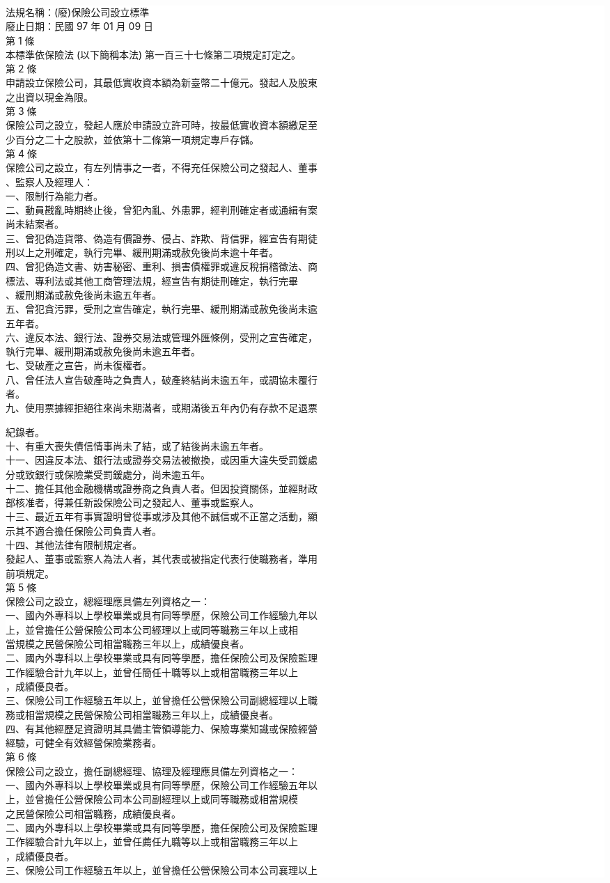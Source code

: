 法規名稱：(廢)保險公司設立標準  
廢止日期：民國 97 年 01 月 09 日  
第 1 條  
本標準依保險法 (以下簡稱本法) 第一百三十七條第二項規定訂定之。  
第 2 條  
申請設立保險公司，其最低實收資本額為新臺幣二十億元。發起人及股東  
之出資以現金為限。  
第 3 條  
保險公司之設立，發起人應於申請設立許可時，按最低實收資本額繳足至  
少百分之二十之股款，並依第十二條第一項規定專戶存儲。  
第 4 條  
保險公司之設立，有左列情事之一者，不得充任保險公司之發起人、董事  
、監察人及經理人：  
一、限制行為能力者。  
二、動員戡亂時期終止後，曾犯內亂、外患罪，經判刑確定者或通緝有案  
尚未結案者。  
三、曾犯偽造貨幣、偽造有價證券、侵占、詐欺、背信罪，經宣告有期徒  
刑以上之刑確定，執行完畢、緩刑期滿或赦免後尚未逾十年者。  
四、曾犯偽造文書、妨害秘密、重利、損害債權罪或違反稅捐稽徵法、商  
標法、專利法或其他工商管理法規，經宣告有期徒刑確定，執行完畢  
、緩刑期滿或赦免後尚未逾五年者。  
五、曾犯貪污罪，受刑之宣告確定，執行完畢、緩刑期滿或赦免後尚未逾  
五年者。  
六、違反本法、銀行法、證券交易法或管理外匯條例，受刑之宣告確定，  
執行完畢、緩刑期滿或赦免後尚未逾五年者。  
七、受破產之宣告，尚未復權者。  
八、曾任法人宣告破產時之負責人，破產終結尚未逾五年，或調協未覆行  
者。  
九、使用票據經拒絕往來尚未期滿者，或期滿後五年內仍有存款不足退票  


紀錄者。  
十、有重大喪失債信情事尚未了結，或了結後尚未逾五年者。  
十一、因違反本法、銀行法或證券交易法被撤換，或因重大違失受罰鍰處  
分或致銀行或保險業受罰鍰處分，尚未逾五年。  
十二、擔任其他金融機構或證券商之負責人者。但因投資關係，並經財政  
部核准者，得兼任新設保險公司之發起人、董事或監察人。  
十三、最近五年有事實證明曾從事或涉及其他不誠信或不正當之活動，顯  
示其不適合擔任保險公司負責人者。  
十四、其他法律有限制規定者。  
發起人、董事或監察人為法人者，其代表或被指定代表行使職務者，準用  
前項規定。  
第 5 條  
保險公司之設立，總經理應具備左列資格之一：  
一、國內外專科以上學校畢業或具有同等學歷，保險公司工作經驗九年以  
上，並曾擔任公營保險公司本公司經理以上或同等職務三年以上或相  
當規模之民營保險公司相當職務三年以上，成績優良者。  
二、國內外專科以上學校畢業或具有同等學歷，擔任保險公司及保險監理  
工作經驗合計九年以上，並曾任簡任十職等以上或相當職務三年以上  
，成績優良者。  
三、保險公司工作經驗五年以上，並曾擔任公營保險公司副總經理以上職  
務或相當規模之民營保險公司相當職務三年以上，成績優良者。  
四、有其他經歷足資證明其具備主管領導能力、保險專業知識或保險經營  
經驗，可健全有效經營保險業務者。  
第 6 條  
保險公司之設立，擔任副總經理、協理及經理應具備左列資格之一：  
一、國內外專科以上學校畢業或具有同等學歷，保險公司工作經驗五年以  
上，並曾擔任公營保險公司本公司副經理以上或同等職務或相當規模  
之民營保險公司相當職務，成績優良者。  
二、國內外專科以上學校畢業或具有同等學歷，擔任保險公司及保險監理  
工作經驗合計九年以上，並曾任薦任九職等以上或相當職務三年以上  
，成績優良者。  
三、保險公司工作經驗五年以上，並曾擔任公營保險公司本公司襄理以上  
